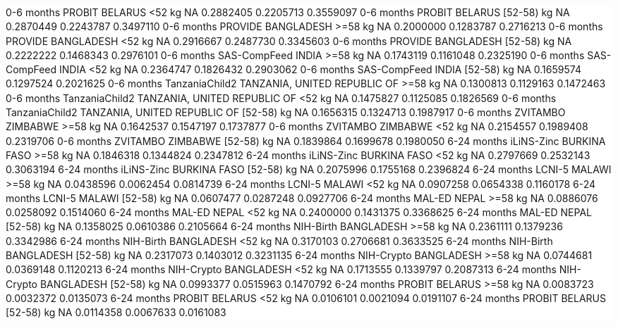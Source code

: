 0-6 months    PROBIT           BELARUS                        <52 kg               NA                0.2882405   0.2205713   0.3559097
0-6 months    PROBIT           BELARUS                        [52-58) kg           NA                0.2870449   0.2243787   0.3497110
0-6 months    PROVIDE          BANGLADESH                     >=58 kg              NA                0.2000000   0.1283787   0.2716213
0-6 months    PROVIDE          BANGLADESH                     <52 kg               NA                0.2916667   0.2487730   0.3345603
0-6 months    PROVIDE          BANGLADESH                     [52-58) kg           NA                0.2222222   0.1468343   0.2976101
0-6 months    SAS-CompFeed     INDIA                          >=58 kg              NA                0.1743119   0.1161048   0.2325190
0-6 months    SAS-CompFeed     INDIA                          <52 kg               NA                0.2364747   0.1826432   0.2903062
0-6 months    SAS-CompFeed     INDIA                          [52-58) kg           NA                0.1659574   0.1297524   0.2021625
0-6 months    TanzaniaChild2   TANZANIA, UNITED REPUBLIC OF   >=58 kg              NA                0.1300813   0.1129163   0.1472463
0-6 months    TanzaniaChild2   TANZANIA, UNITED REPUBLIC OF   <52 kg               NA                0.1475827   0.1125085   0.1826569
0-6 months    TanzaniaChild2   TANZANIA, UNITED REPUBLIC OF   [52-58) kg           NA                0.1656315   0.1324713   0.1987917
0-6 months    ZVITAMBO         ZIMBABWE                       >=58 kg              NA                0.1642537   0.1547197   0.1737877
0-6 months    ZVITAMBO         ZIMBABWE                       <52 kg               NA                0.2154557   0.1989408   0.2319706
0-6 months    ZVITAMBO         ZIMBABWE                       [52-58) kg           NA                0.1839864   0.1699678   0.1980050
6-24 months   iLiNS-Zinc       BURKINA FASO                   >=58 kg              NA                0.1846318   0.1344824   0.2347812
6-24 months   iLiNS-Zinc       BURKINA FASO                   <52 kg               NA                0.2797669   0.2532143   0.3063194
6-24 months   iLiNS-Zinc       BURKINA FASO                   [52-58) kg           NA                0.2075996   0.1755168   0.2396824
6-24 months   LCNI-5           MALAWI                         >=58 kg              NA                0.0438596   0.0062454   0.0814739
6-24 months   LCNI-5           MALAWI                         <52 kg               NA                0.0907258   0.0654338   0.1160178
6-24 months   LCNI-5           MALAWI                         [52-58) kg           NA                0.0607477   0.0287248   0.0927706
6-24 months   MAL-ED           NEPAL                          >=58 kg              NA                0.0886076   0.0258092   0.1514060
6-24 months   MAL-ED           NEPAL                          <52 kg               NA                0.2400000   0.1431375   0.3368625
6-24 months   MAL-ED           NEPAL                          [52-58) kg           NA                0.1358025   0.0610386   0.2105664
6-24 months   NIH-Birth        BANGLADESH                     >=58 kg              NA                0.2361111   0.1379236   0.3342986
6-24 months   NIH-Birth        BANGLADESH                     <52 kg               NA                0.3170103   0.2706681   0.3633525
6-24 months   NIH-Birth        BANGLADESH                     [52-58) kg           NA                0.2317073   0.1403012   0.3231135
6-24 months   NIH-Crypto       BANGLADESH                     >=58 kg              NA                0.0744681   0.0369148   0.1120213
6-24 months   NIH-Crypto       BANGLADESH                     <52 kg               NA                0.1713555   0.1339797   0.2087313
6-24 months   NIH-Crypto       BANGLADESH                     [52-58) kg           NA                0.0993377   0.0515963   0.1470792
6-24 months   PROBIT           BELARUS                        >=58 kg              NA                0.0083723   0.0032372   0.0135073
6-24 months   PROBIT           BELARUS                        <52 kg               NA                0.0106101   0.0021094   0.0191107
6-24 months   PROBIT           BELARUS                        [52-58) kg           NA                0.0114358   0.0067633   0.0161083
